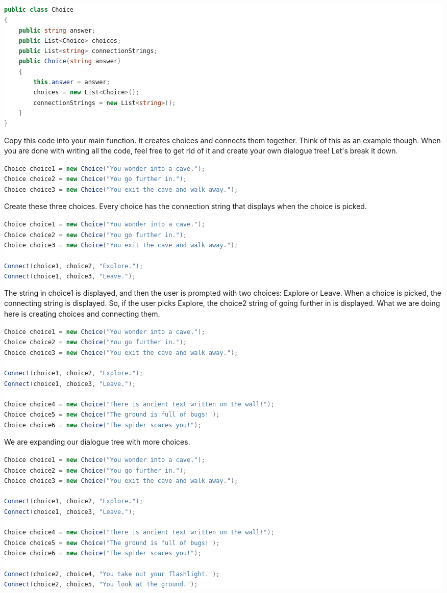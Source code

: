 ```csharp
public class Choice
{
    public string answer;
    public List<Choice> choices;
    public List<string> connectionStrings;
    public Choice(string answer)
    {
        this.answer = answer;
        choices = new List<Choice>();
        connectionStrings = new List<string>();
    }
}
```
Copy this code into your main function. It creates choices and connects them together. Think of this as an example though. When you are done with writing all the code, feel free to get rid of it and create your own dialogue tree! Let's break it down.

```csharp
Choice choice1 = new Choice("You wonder into a cave.");
Choice choice2 = new Choice("You go further in.");
Choice choice3 = new Choice("You exit the cave and walk away.");
```
Create these three choices. Every choice has the connection string that displays when the choice is picked.

```csharp
Choice choice1 = new Choice("You wonder into a cave.");
Choice choice2 = new Choice("You go further in.");
Choice choice3 = new Choice("You exit the cave and walk away.");

Connect(choice1, choice2, "Explore.");
Connect(choice1, choice3, "Leave.");
```
The string in choice1 is displayed, and then the user is prompted with two choices: Explore or Leave. When a choice is picked, the connecting string is displayed. So, if the user picks Explore, the choice2 string of going further in is displayed. What we are doing here is creating choices and connecting them.

```csharp
Choice choice1 = new Choice("You wonder into a cave.");
Choice choice2 = new Choice("You go further in.");
Choice choice3 = new Choice("You exit the cave and walk away.");

Connect(choice1, choice2, "Explore.");
Connect(choice1, choice3, "Leave.");

Choice choice4 = new Choice("There is ancient text written on the wall!");
Choice choice5 = new Choice("The ground is full of bugs!");
Choice choice6 = new Choice("The spider scares you!");
```
We are expanding our dialogue tree with more choices.

```csharp
Choice choice1 = new Choice("You wonder into a cave.");
Choice choice2 = new Choice("You go further in.");
Choice choice3 = new Choice("You exit the cave and walk away.");

Connect(choice1, choice2, "Explore.");
Connect(choice1, choice3, "Leave.");

Choice choice4 = new Choice("There is ancient text written on the wall!");
Choice choice5 = new Choice("The ground is full of bugs!");
Choice choice6 = new Choice("The spider scares you!");

Connect(choice2, choice4, "You take out your flashlight.");
Connect(choice2, choice5, "You look at the ground.");
```